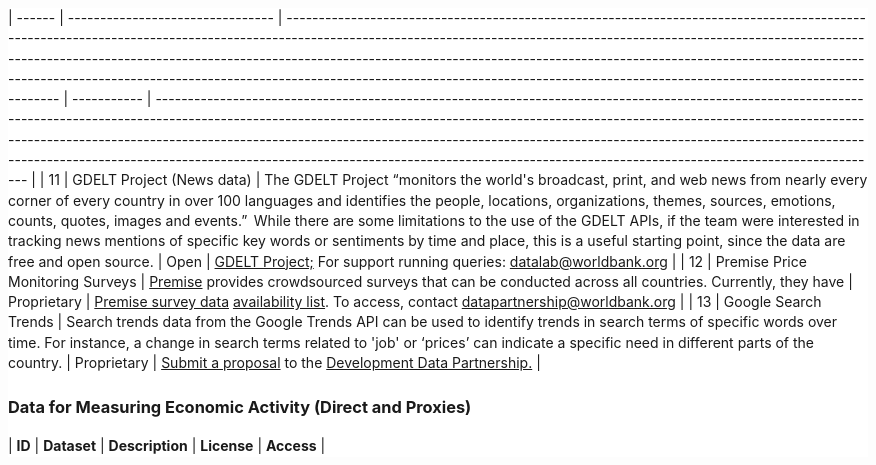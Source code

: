 | ------ | -------------------------------- | ----------------------------------------------------------------------------------------------------------------------------------------------------------------------------------------------------------------------------------------------------------------------------------------------------------------------------------------------------------------------------------------------------------------------------------------------------------------------------------------------------------------- | ----------- | -------------------------------------------------------------------------------------------------------------------------------------------------------------------------------------------------------------------------------------------------------------------------------------------------------------------------------------------------------------------------------------------------------------------------------------------------------------------------------------------------------------------------------- |
| 11     | GDELT Project (News data)        | The GDELT Project “monitors the world's broadcast, print, and web news from nearly every corner of every country in over 100 languages and identifies the people, locations, organizations, themes, sources, emotions, counts, quotes, images and events.”  While there are some limitations to the use of the GDELT APIs, if the team were interested in tracking news mentions of specific key words or sentiments by time and place, this is a useful starting point, since the data are free and open source. | Open        | [GDELT Project;](https://mcas-proxyweb.mcas.ms/certificate-checker?login=false&originalUrl=https%3A%2F%2Fwww.gdeltproject.org.mcas.ms%2F%3FMcasTsid%3D20892&McasCSRF=7d258a71670b88e90a043173d4246440db4917fc003b0ad2345ab64474bc4223) For support running queries: [datalab@worldbank.org](mailto:datlab@worldbank.org)                                                                                                                                                                                                         |
| 12     | Premise Price Monitoring Surveys | [Premise](https://mcas-proxyweb.mcas.ms/certificate-checker?login=false&originalUrl=https%3A%2F%2Fwww.linkedin.com.mcas.ms%2Fcompany%2Fpremise-data%2F%3FMcasTsid%3D20892&McasCSRF=7d258a71670b88e90a043173d4246440db4917fc003b0ad2345ab64474bc4223) provides crowdsourced surveys that can be conducted across all countries. Currently, they have                                                                                                                                                               | Proprietary | [Premise survey data](https://mcas-proxyweb.mcas.ms/certificate-checker?login=false&originalUrl=https%3A%2F%2Fworldbankgroup.sharepoint.com.mcas.ms%2F%3Ab%3A%2Ft%2FDevelopmentDataPartnershipCommunity-WBGroup%2FEfR1X4D2ahpIodzrDJWmcPgB4xEJ6GqOXW8WiWIMSJ4JOg%3Fe%3Drw8zvg%26McasTsid%3D20892&McasCSRF=7d258a71670b88e90a043173d4246440db4917fc003b0ad2345ab64474bc4223) [availability list](http://availability%20list/). To access, contact [datapartnership@worldbank.org](mailto:datapartnership@worldbank.org)           |
| 13     | Google Search Trends             | Search trends data from the Google Trends API can be used to identify trends in search terms of specific words over time. For instance, a change in search terms related to 'job' or ‘prices’ can indicate a specific need in different parts of the country.                                                                                                                                                                                                                                                     | Proprietary | [Submit a proposal](https://mcas-proxyweb.mcas.ms/certificate-checker?login=false&originalUrl=https%3A%2F%2Fportal.datapartnership.org.mcas.ms%2Fsubmitproposal%3FMcasTsid%3D20892&McasCSRF=7d258a71670b88e90a043173d4246440db4917fc003b0ad2345ab64474bc4223) to the [Development Data Partnership.](https://mcas-proxyweb.mcas.ms/certificate-checker?login=false&originalUrl=https%3A%2F%2Fportal.datapartnership.org.mcas.ms%2F%3FMcasTsid%3D20892&McasCSRF=7d258a71670b88e90a043173d4246440db4917fc003b0ad2345ab64474bc4223) |

### Data for Measuring Economic Activity (Direct and Proxies)

| **ID** | **Dataset**                            | **Description**                                                                                                                                                                                                                                                                                                                                                                                                                                                                                                                                                                                                                                                                                                                                                                                                                                                                                                                                                                                | **License** | **Access**                                                                                                                                                                                                                                                                                                                                                                                                                                                                                                                       |